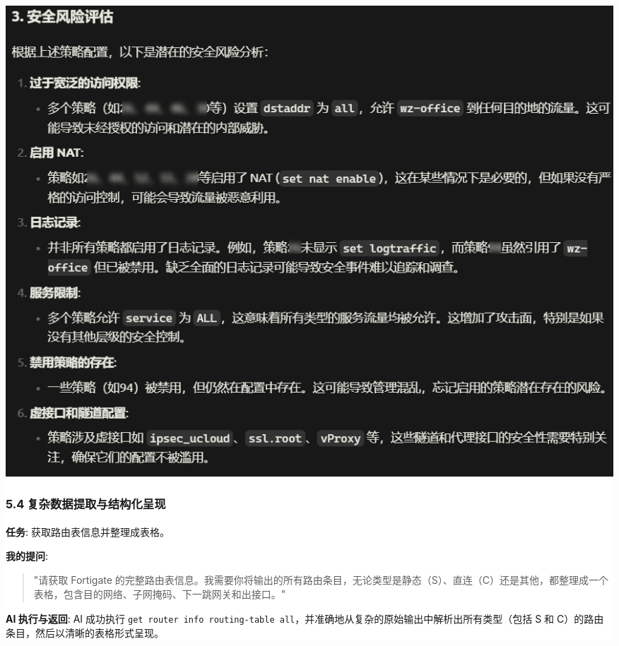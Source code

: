 ![安全风险评估](/images/安全风险评估.png)


### 5.4 复杂数据提取与结构化呈现

**任务**: 获取路由表信息并整理成表格。

**我的提问**:
> "请获取 Fortigate 的完整路由表信息。我需要你将输出的所有路由条目，无论类型是静态（S）、直连（C）还是其他，都整理成一个表格，包含目的网络、子网掩码、下一跳网关和出接口。"

**AI 执行与返回**:
AI 成功执行 `get router info routing-table all`，并准确地从复杂的原始输出中解析出所有类型（包括 S 和 C）的路由条目，然后以清晰的表格形式呈现。
